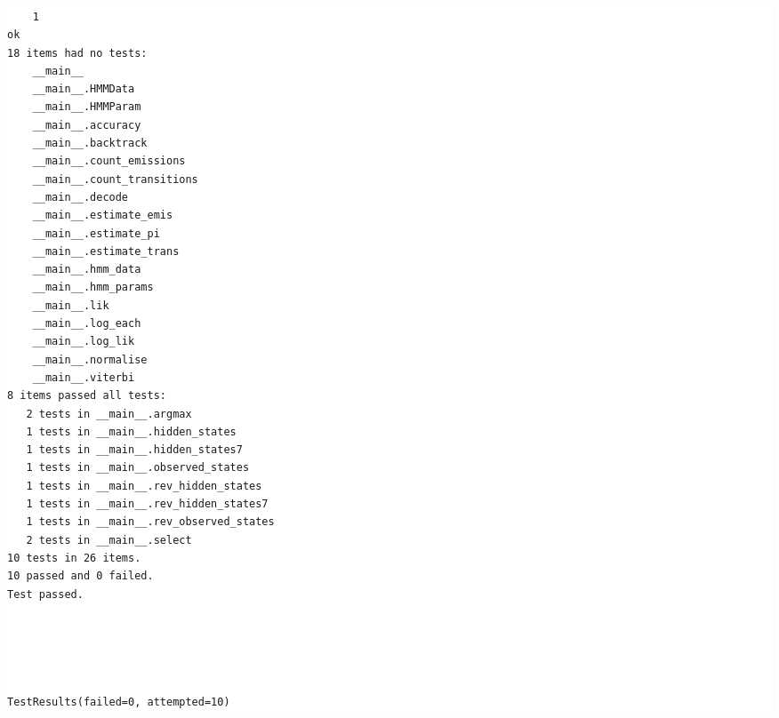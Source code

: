         1
    ok
    18 items had no tests:
        __main__
        __main__.HMMData
        __main__.HMMParam
        __main__.accuracy
        __main__.backtrack
        __main__.count_emissions
        __main__.count_transitions
        __main__.decode
        __main__.estimate_emis
        __main__.estimate_pi
        __main__.estimate_trans
        __main__.hmm_data
        __main__.hmm_params
        __main__.lik
        __main__.log_each
        __main__.log_lik
        __main__.normalise
        __main__.viterbi
    8 items passed all tests:
       2 tests in __main__.argmax
       1 tests in __main__.hidden_states
       1 tests in __main__.hidden_states7
       1 tests in __main__.observed_states
       1 tests in __main__.rev_hidden_states
       1 tests in __main__.rev_hidden_states7
       1 tests in __main__.rev_observed_states
       2 tests in __main__.select
    10 tests in 26 items.
    10 passed and 0 failed.
    Test passed.





    TestResults(failed=0, attempted=10)


